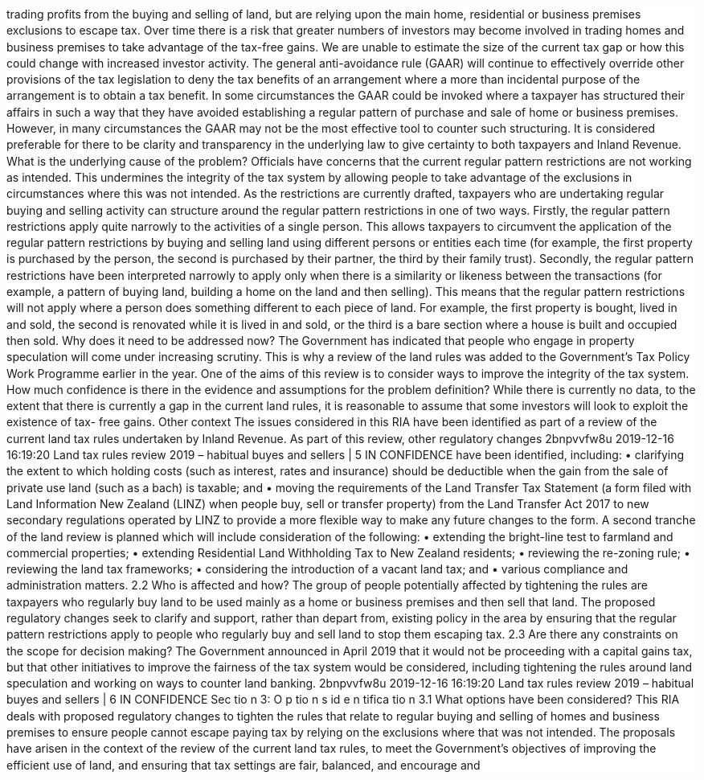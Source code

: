 trading profits from the buying and selling of land, but are relying upon the main home, residential or business premises exclusions to escape tax. Over time there is a risk that greater numbers of investors may become involved in trading homes and business premises to take advantage of the tax-free gains. We are unable to estimate the size of the current tax gap or how this could change with increased investor activity. The general anti-avoidance rule (GAAR) will continue to effectively override other provisions of the tax legislation to deny the tax benefits of an arrangement where a more than incidental purpose of the arrangement is to obtain a tax benefit. In some circumstances the GAAR could be invoked where a taxpayer has structured their affairs in such a way that they have avoided establishing a regular pattern of purchase and sale of home or business premises. However, in many circumstances the GAAR may not be the most effective tool to counter such structuring. It is considered preferable for there to be clarity and transparency in the underlying law to give certainty to both taxpayers and Inland Revenue. What is the underlying cause of the problem? Officials have concerns that the current regular pattern restrictions are not working as intended. This undermines the integrity of the tax system by allowing people to take advantage of the exclusions in circumstances where this was not intended. As the restrictions are currently drafted, taxpayers who are undertaking regular buying and selling activity can structure around the regular pattern restrictions in one of two ways. Firstly, the regular pattern restrictions apply quite narrowly to the activities of a single person. This allows taxpayers to circumvent the application of the regular pattern restrictions by buying and selling land using different persons or entities each time (for example, the first property is purchased by the person, the second is purchased by their partner, the third by their family trust). Secondly, the regular pattern restrictions have been interpreted narrowly to apply only when there is a similarity or likeness between the transactions (for example, a pattern of buying land, building a home on the land and then selling). This means that the regular pattern restrictions will not apply where a person does something different to each piece of land. For example, the first property is bought, lived in and sold, the second is renovated while it is lived in and sold, or the third is a bare section where a house is built and occupied then sold. Why does it need to be addressed now? The Government has indicated that people who engage in property speculation will come under increasing scrutiny. This is why a review of the land rules was added to the Government’s Tax Policy Work Programme earlier in the year. One of the aims of this review is to consider ways to improve the integrity of the tax system. How much confidence is there in the evidence and assumptions for the problem definition? While there is currently no data, to the extent that there is currently a gap in the current land rules, it is reasonable to assume that some investors will look to exploit the existence of tax- free gains. Other context The issues considered in this RIA have been identified as part of a review of the current land tax rules undertaken by Inland Revenue. As part of this review, other regulatory changes 2bnpvvfw8u 2019-12-16 16:19:20 Land tax rules review 2019 – habitual buyes and sellers | 5 IN CONFIDENCE have been identified, including: • clarifying the extent to which holding costs (such as interest, rates and insurance) should be deductible when the gain from the sale of private use land (such as a bach) is taxable; and • moving the requirements of the Land Transfer Tax Statement (a form filed with Land Information New Zealand (LINZ) when people buy, sell or transfer property) from the Land Transfer Act 2017 to new secondary regulations operated by LINZ to provide a more flexible way to make any future changes to the form. A second tranche of the land review is planned which will include consideration of the following: • extending the bright-line test to farmland and commercial properties; • extending Residential Land Withholding Tax to New Zealand residents; • reviewing the re-zoning rule; • reviewing the land tax frameworks; • considering the introduction of a vacant land tax; and • various compliance and administration matters. 2.2 Who is affected and how? The group of people potentially affected by tightening the rules are taxpayers who regularly buy land to be used mainly as a home or business premises and then sell that land. The proposed regulatory changes seek to clarify and support, rather than depart from, existing policy in the area by ensuring that the regular pattern restrictions apply to people who regularly buy and sell land to stop them escaping tax. 2.3 Are there any constraints on the scope for decision making? The Government announced in April 2019 that it would not be proceeding with a capital gains tax, but that other initiatives to improve the fairness of the tax system would be considered, including tightening the rules around land speculation and working on ways to counter land banking. 2bnpvvfw8u 2019-12-16 16:19:20 Land tax rules review 2019 – habitual buyes and sellers | 6 IN CONFIDENCE Sec tio n 3: O p tio n s id e n tifica tio n 3.1 What options have been considered? This RIA deals with proposed regulatory changes to tighten the rules that relate to regular buying and selling of homes and business premises to ensure people cannot escape paying tax by relying on the exclusions where that was not intended. The proposals have arisen in the context of the review of the current land tax rules, to meet the Government’s objectives of improving the efficient use of land, and ensuring that tax settings are fair, balanced, and encourage and